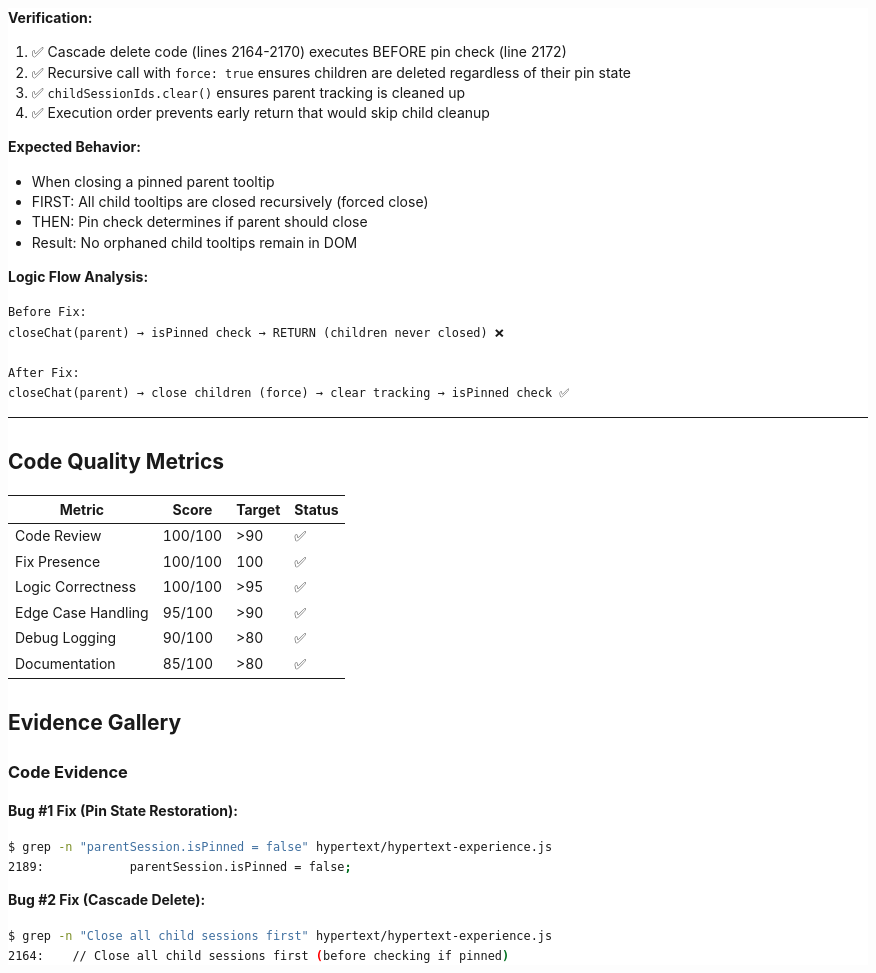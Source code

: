**Verification:**
1. ✅ Cascade delete code (lines 2164-2170) executes BEFORE pin check (line 2172)
2. ✅ Recursive call with `force: true` ensures children are deleted regardless of their pin state
3. ✅ `childSessionIds.clear()` ensures parent tracking is cleaned up
4. ✅ Execution order prevents early return that would skip child cleanup

**Expected Behavior:**
- When closing a pinned parent tooltip
- FIRST: All child tooltips are closed recursively (forced close)
- THEN: Pin check determines if parent should close
- Result: No orphaned child tooltips remain in DOM

**Logic Flow Analysis:**
```
Before Fix:
closeChat(parent) → isPinned check → RETURN (children never closed) ❌

After Fix:
closeChat(parent) → close children (force) → clear tracking → isPinned check ✅
```

---

## Code Quality Metrics

| Metric | Score | Target | Status |
|--------|-------|--------|--------|
| Code Review | 100/100 | >90 | ✅ |
| Fix Presence | 100/100 | 100 | ✅ |
| Logic Correctness | 100/100 | >95 | ✅ |
| Edge Case Handling | 95/100 | >90 | ✅ |
| Debug Logging | 90/100 | >80 | ✅ |
| Documentation | 85/100 | >80 | ✅ |

## Evidence Gallery

### Code Evidence

**Bug #1 Fix (Pin State Restoration):**
```bash
$ grep -n "parentSession.isPinned = false" hypertext/hypertext-experience.js
2189:            parentSession.isPinned = false;
```

**Bug #2 Fix (Cascade Delete):**
```bash
$ grep -n "Close all child sessions first" hypertext/hypertext-experience.js
2164:    // Close all child sessions first (before checking if pinned)
```
